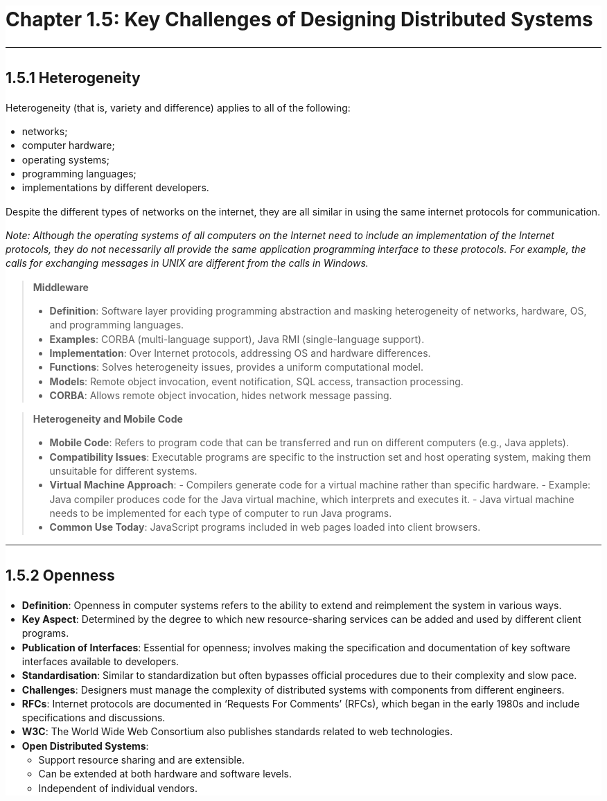 # Chapter 1.5:	Key Challenges of Designing Distributed Systems
---
## 1.5.1	Heterogeneity

Heterogeneity (that is, variety and difference) applies to all of the following:

- networks;
- computer hardware;
- operating systems;
- programming languages;
- implementations by different developers.

Despite the different types of networks on the internet, they are all similar in using the same internet protocols for communication.

*Note:
Although the operating systems of all computers on the Internet need to include an implementation of the Internet protocols, they do not necessarily all provide the same application programming interface to these protocols. For example, the calls for exchanging messages in UNIX are different from the calls in Windows.*

> **Middleware** 
> - **Definition**: Software layer providing programming abstraction and masking heterogeneity of networks, hardware, OS, and programming languages.
> - **Examples**: CORBA (multi-language support), Java RMI (single-language support).
> - **Implementation**: Over Internet protocols, addressing OS and hardware differences.
> - **Functions**: Solves heterogeneity issues, provides a uniform computational model.
> - **Models**: Remote object invocation, event notification, SQL access, transaction processing.
> - **CORBA**: Allows remote object invocation, hides network message passing.

> **Heterogeneity and Mobile Code**
> - **Mobile Code**: Refers to program code that can be transferred and run on different computers (e.g., Java applets).
> - **Compatibility Issues**: Executable programs are specific to the instruction set and host operating system, making them unsuitable for different systems.
> - **Virtual Machine Approach**:
	- Compilers generate code for a virtual machine rather than specific hardware.
	- Example: Java compiler produces code for the Java virtual machine, which interprets and executes it.
	- Java virtual machine needs to be implemented for each type of computer to run Java programs.
> - **Common Use Today**: JavaScript programs included in web pages loaded into client browsers.

---
## 1.5.2	Openness

- **Definition**: Openness in computer systems refers to the ability to extend and reimplement the system in various ways.
- **Key Aspect**: Determined by the degree to which new resource-sharing services can be added and used by different client programs.
- **Publication of Interfaces**: Essential for openness; involves making the specification and documentation of key software interfaces available to developers.
- **Standardisation**: Similar to standardization but often bypasses official procedures due to their complexity and slow pace.
- **Challenges**: Designers must manage the complexity of distributed systems with components from different engineers.
- **RFCs**: Internet protocols are documented in ‘Requests For Comments’ (RFCs), which began in the early 1980s and include specifications and discussions.
- **W3C**: The World Wide Web Consortium also publishes standards related to web technologies.
- **Open Distributed Systems**:
    - Support resource sharing and are extensible.
    - Can be extended at both hardware and software levels.
    - Independent of individual vendors.